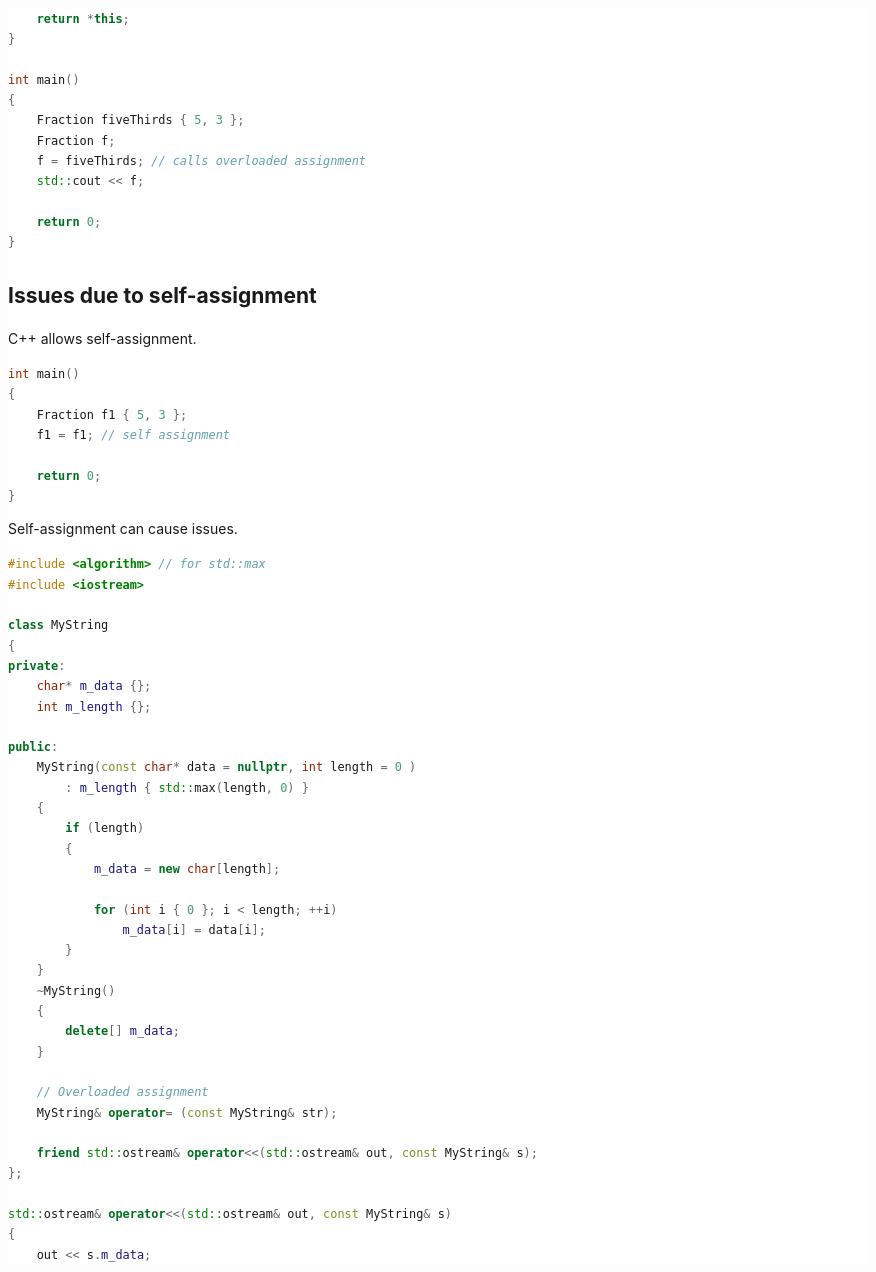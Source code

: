 ```cpp
    return *this;
}

int main()
{
    Fraction fiveThirds { 5, 3 };
    Fraction f;
    f = fiveThirds; // calls overloaded assignment
    std::cout << f;

    return 0;
}
```

## Issues due to self-assignment
C++ allows self-assignment.
```cpp
int main()
{
    Fraction f1 { 5, 3 };
    f1 = f1; // self assignment

    return 0;
}
```

Self-assignment can cause issues.
```cpp
#include <algorithm> // for std::max
#include <iostream>

class MyString
{
private:
	char* m_data {};
	int m_length {};

public:
	MyString(const char* data = nullptr, int length = 0 )
		: m_length { std::max(length, 0) }
	{
		if (length)
		{
			m_data = new char[length];

			for (int i { 0 }; i < length; ++i)
				m_data[i] = data[i];
		}
	}
	~MyString()
	{
		delete[] m_data;
	}

	// Overloaded assignment
	MyString& operator= (const MyString& str);

	friend std::ostream& operator<<(std::ostream& out, const MyString& s);
};

std::ostream& operator<<(std::ostream& out, const MyString& s)
{
	out << s.m_data;
```